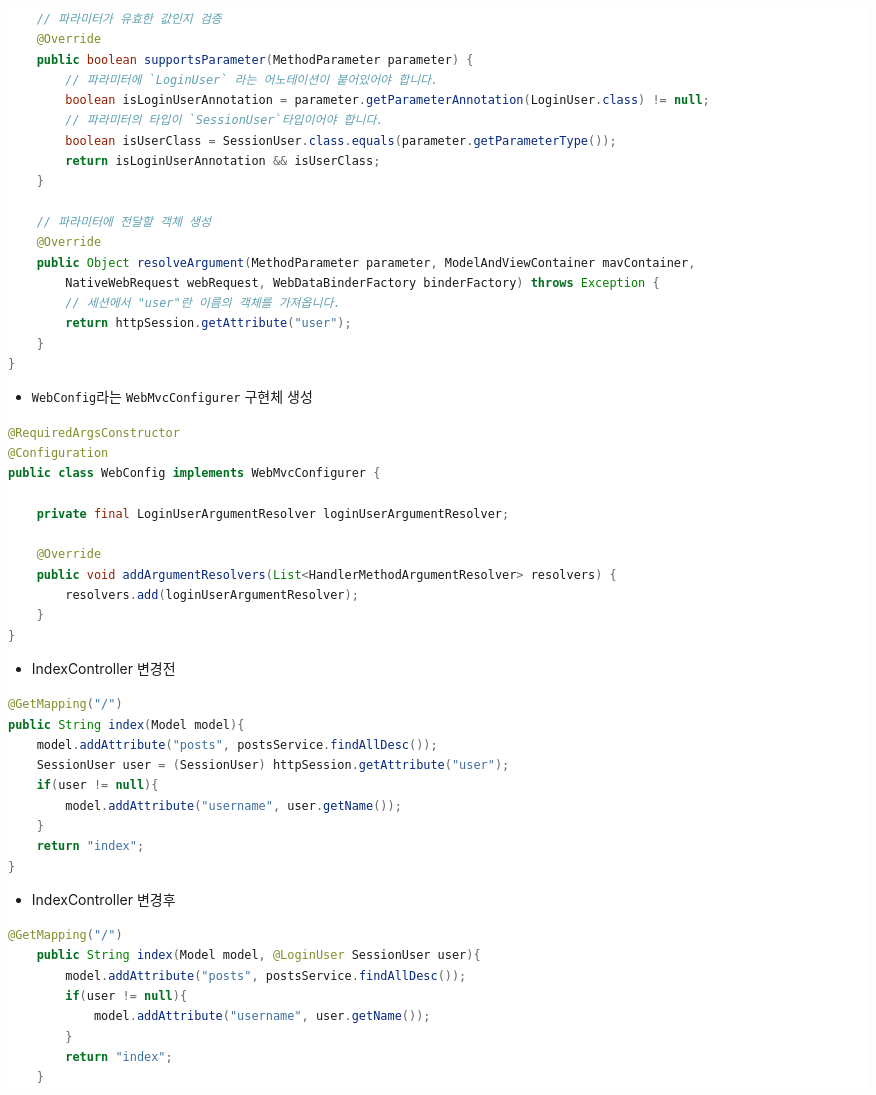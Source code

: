 ```java
    // 파라미터가 유효한 값인지 검증
    @Override
    public boolean supportsParameter(MethodParameter parameter) {
        // 파라미터에 `LoginUser` 라는 어노테이션이 붙어있어야 합니다.
        boolean isLoginUserAnnotation = parameter.getParameterAnnotation(LoginUser.class) != null;
        // 파라미터의 타입이 `SessionUser`타입이어야 합니다.
        boolean isUserClass = SessionUser.class.equals(parameter.getParameterType());
        return isLoginUserAnnotation && isUserClass;
    }

    // 파라미터에 전달할 객체 생성
    @Override
    public Object resolveArgument(MethodParameter parameter, ModelAndViewContainer mavContainer,
        NativeWebRequest webRequest, WebDataBinderFactory binderFactory) throws Exception {
        // 세션에서 "user"란 이름의 객체를 가져옵니다.
        return httpSession.getAttribute("user");
    }
}
```
- `WebConfig`라는 `WebMvcConfigurer` 구현체 생성
```java
@RequiredArgsConstructor
@Configuration
public class WebConfig implements WebMvcConfigurer {

    private final LoginUserArgumentResolver loginUserArgumentResolver;

    @Override
    public void addArgumentResolvers(List<HandlerMethodArgumentResolver> resolvers) {
        resolvers.add(loginUserArgumentResolver);
    }
}
```
- IndexController 변경전
```java
@GetMapping("/")
public String index(Model model){
    model.addAttribute("posts", postsService.findAllDesc());
    SessionUser user = (SessionUser) httpSession.getAttribute("user");
    if(user != null){
        model.addAttribute("username", user.getName());
    }
    return "index";
}
```

- IndexController 변경후
```java
@GetMapping("/")
    public String index(Model model, @LoginUser SessionUser user){
        model.addAttribute("posts", postsService.findAllDesc());
        if(user != null){
            model.addAttribute("username", user.getName());
        }
        return "index";
    }
```
